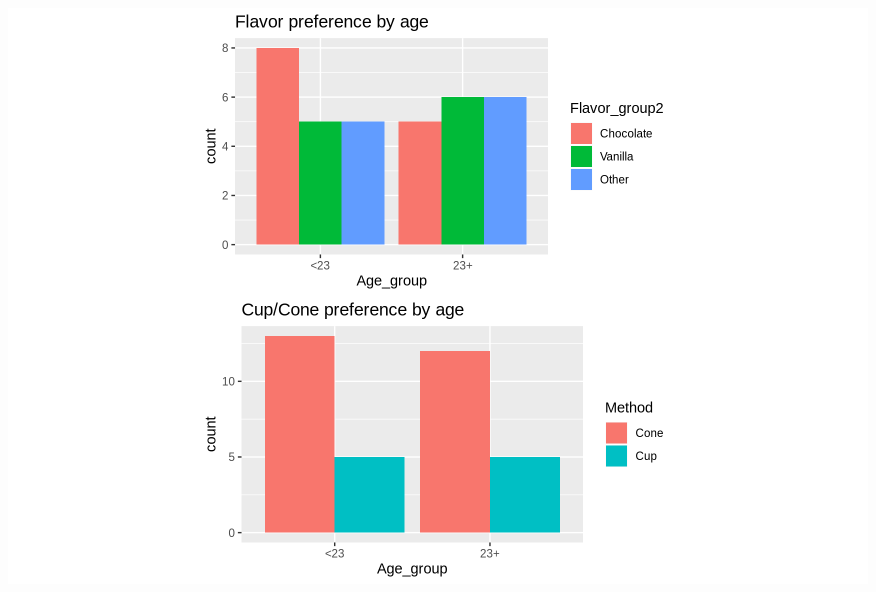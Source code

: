 <img src="ice_cream_survey_files/figure-html/unnamed-chunk-16-1.png" width="480" style="display: block; margin: auto;" /><img src="ice_cream_survey_files/figure-html/unnamed-chunk-16-2.png" width="480" style="display: block; margin: auto;" />
